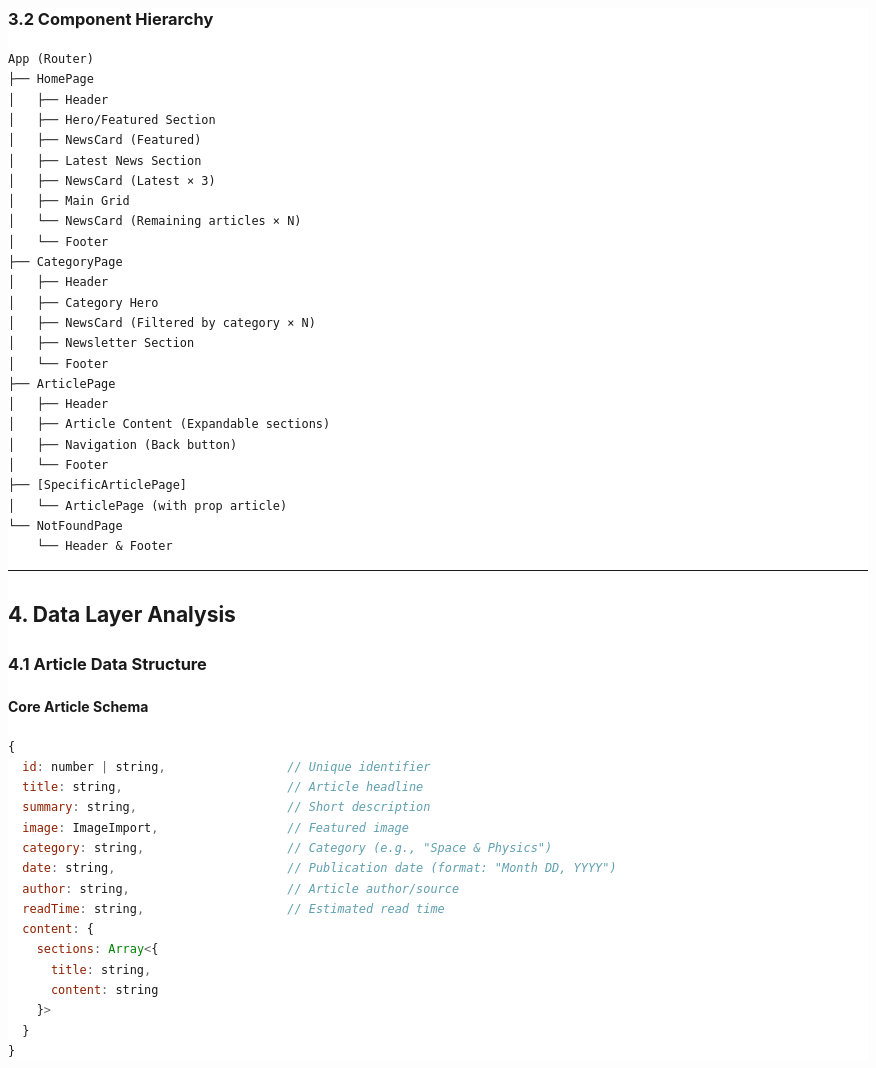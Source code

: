 ### 3.2 Component Hierarchy

```
App (Router)
├── HomePage
│   ├── Header
│   ├── Hero/Featured Section
│   ├── NewsCard (Featured)
│   ├── Latest News Section
│   ├── NewsCard (Latest × 3)
│   ├── Main Grid
│   └── NewsCard (Remaining articles × N)
│   └── Footer
├── CategoryPage
│   ├── Header
│   ├── Category Hero
│   ├── NewsCard (Filtered by category × N)
│   ├── Newsletter Section
│   └── Footer
├── ArticlePage
│   ├── Header
│   ├── Article Content (Expandable sections)
│   ├── Navigation (Back button)
│   └── Footer
├── [SpecificArticlePage]
│   └── ArticlePage (with prop article)
└── NotFoundPage
    └── Header & Footer
```

---

## 4. Data Layer Analysis

### 4.1 Article Data Structure

#### Core Article Schema
```javascript
{
  id: number | string,                 // Unique identifier
  title: string,                       // Article headline
  summary: string,                     // Short description
  image: ImageImport,                  // Featured image
  category: string,                    // Category (e.g., "Space & Physics")
  date: string,                        // Publication date (format: "Month DD, YYYY")
  author: string,                      // Article author/source
  readTime: string,                    // Estimated read time
  content: {
    sections: Array<{
      title: string,
      content: string
    }>
  }
}
```
